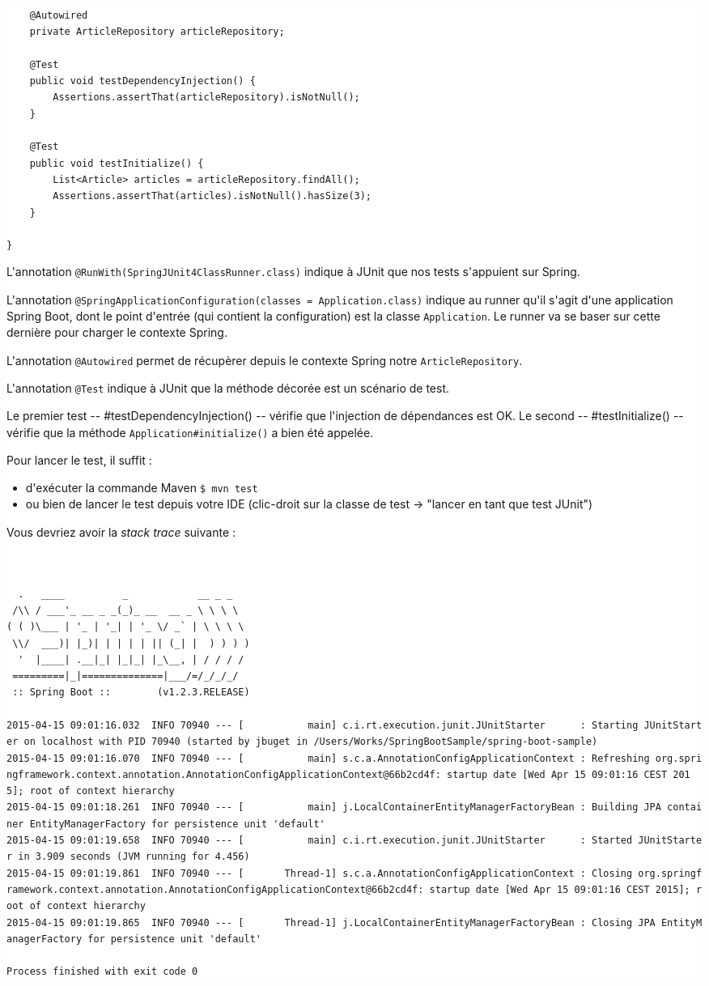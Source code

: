 ```
    @Autowired
    private ArticleRepository articleRepository;

    @Test
    public void testDependencyInjection() {
        Assertions.assertThat(articleRepository).isNotNull();
    }

    @Test
    public void testInitialize() {
        List<Article> articles = articleRepository.findAll();
        Assertions.assertThat(articles).isNotNull().hasSize(3);
    }

}
```

L'annotation `@RunWith(SpringJUnit4ClassRunner.class)` indique à JUnit que nos tests s'appuient sur Spring.

L'annotation `@SpringApplicationConfiguration(classes = Application.class)` indique au runner qu'il s'agit d'une application Spring Boot, dont le point d'entrée (qui contient la configuration) est la classe `Application`. Le runner va se baser sur cette dernière pour charger le contexte Spring.

L'annotation `@Autowired` permet de récupèrer depuis le contexte Spring notre `ArticleRepository`.

L'annotation `@Test` indique à JUnit que la méthode décorée est un scénario de test.

Le premier test -- #testDependencyInjection() -- vérifie que l'injection de dépendances est OK. Le second -- #testInitialize() -- vérifie que la méthode `Application#initialize()` a bien été appelée.

Pour lancer le test, il suffit :

- d'exécuter la commande Maven `$ mvn test`
- ou bien de lancer le test depuis votre IDE (clic-droit sur la classe de test -> "lancer en tant que test JUnit")

Vous devriez avoir la *stack trace* suivante :

```


  .   ____          _            __ _ _
 /\\ / ___'_ __ _ _(_)_ __  __ _ \ \ \ \
( ( )\___ | '_ | '_| | '_ \/ _` | \ \ \ \
 \\/  ___)| |_)| | | | | || (_| |  ) ) ) )
  '  |____| .__|_| |_|_| |_\__, | / / / /
 =========|_|==============|___/=/_/_/_/
 :: Spring Boot ::        (v1.2.3.RELEASE)

2015-04-15 09:01:16.032  INFO 70940 --- [           main] c.i.rt.execution.junit.JUnitStarter      : Starting JUnitStarter on localhost with PID 70940 (started by jbuget in /Users/Works/SpringBootSample/spring-boot-sample)
2015-04-15 09:01:16.070  INFO 70940 --- [           main] s.c.a.AnnotationConfigApplicationContext : Refreshing org.springframework.context.annotation.AnnotationConfigApplicationContext@66b2cd4f: startup date [Wed Apr 15 09:01:16 CEST 2015]; root of context hierarchy
2015-04-15 09:01:18.261  INFO 70940 --- [           main] j.LocalContainerEntityManagerFactoryBean : Building JPA container EntityManagerFactory for persistence unit 'default'
2015-04-15 09:01:19.658  INFO 70940 --- [           main] c.i.rt.execution.junit.JUnitStarter      : Started JUnitStarter in 3.909 seconds (JVM running for 4.456)
2015-04-15 09:01:19.861  INFO 70940 --- [       Thread-1] s.c.a.AnnotationConfigApplicationContext : Closing org.springframework.context.annotation.AnnotationConfigApplicationContext@66b2cd4f: startup date [Wed Apr 15 09:01:16 CEST 2015]; root of context hierarchy
2015-04-15 09:01:19.865  INFO 70940 --- [       Thread-1] j.LocalContainerEntityManagerFactoryBean : Closing JPA EntityManagerFactory for persistence unit 'default'

Process finished with exit code 0
```